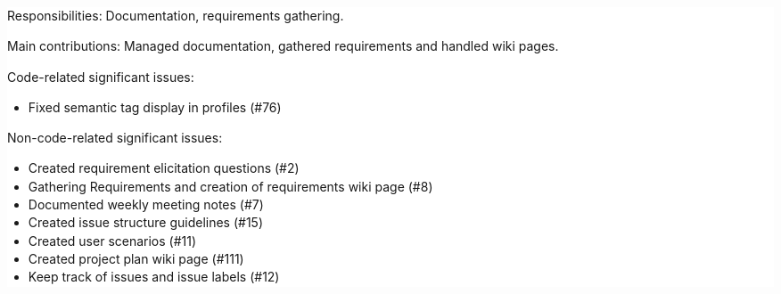 Responsibilities: Documentation, requirements gathering.

Main contributions: Managed documentation, gathered requirements and handled wiki pages.

Code-related significant issues:
- Fixed semantic tag display in profiles (#76)

Non-code-related significant issues:
- Created requirement elicitation questions (#2)
- Gathering Requirements and creation of requirements wiki page (#8)
- Documented weekly meeting notes (#7)
- Created issue structure guidelines (#15)
- Created user scenarios (#11)
- Created project plan wiki page (#111)
- Keep track of issues and issue labels (#12)